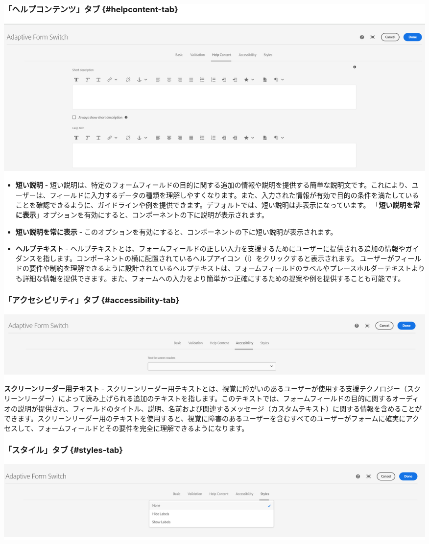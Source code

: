 ### 「ヘルプコンテンツ」タブ {#helpcontent-tab}

![「ヘルプコンテンツ」タブ](/help/adaptive-forms/assets/switch-help.png)

- **短い説明** - 短い説明は、特定のフォームフィールドの目的に関する追加の情報や説明を提供する簡単な説明文です。これにより、ユーザーは、フィールドに入力するデータの種類を理解しやすくなります。また、入力された情報が有効で目的の条件を満たしていることを確認できるように、ガイドラインや例を提供できます。デフォルトでは、短い説明は非表示になっています。 「**短い説明を常に表示**」オプションを有効にすると、コンポーネントの下に説明が表示されます。

- **短い説明を常に表示** - このオプションを有効にすると、コンポーネントの下に短い説明が表示されます。

- **ヘルプテキスト** - ヘルプテキストとは、フォームフィールドの正しい入力を支援するためにユーザーに提供される追加の情報やガイダンスを指します。コンポーネントの横に配置されているヘルプアイコン（i）をクリックすると表示されます。 ユーザーがフィールドの要件や制約を理解できるように設計されているヘルプテキストは、フォームフィールドのラベルやプレースホルダーテキストよりも詳細な情報を提供できます。また、フォームへの入力をより簡単かつ正確にするための提案や例を提供することも可能です。

### 「アクセシビリティ」タブ {#accessibility-tab}

![「アクセシビリティ」タブ](/help/adaptive-forms/assets/switch-accessibility.png)

**スクリーンリーダー用テキスト** - スクリーンリーダー用テキストとは、視覚に障がいのあるユーザーが使用する支援テクノロジー（スクリーンリーダー）によって読み上げられる追加のテキストを指します。このテキストでは、フォームフィールドの目的に関するオーディオの説明が提供され、フィールドのタイトル、説明、名前および関連するメッセージ（カスタムテキスト）に関する情報を含めることができます。スクリーンリーダー用のテキストを使用すると、視覚に障害のあるユーザーを含むすべてのユーザーがフォームに確実にアクセスして、フォームフィールドとその要件を完全に理解できるようになります。

### 「スタイル」タブ {#styles-tab}

![「スタイル」タブ](/help/adaptive-forms/assets/switch-styles.png)
